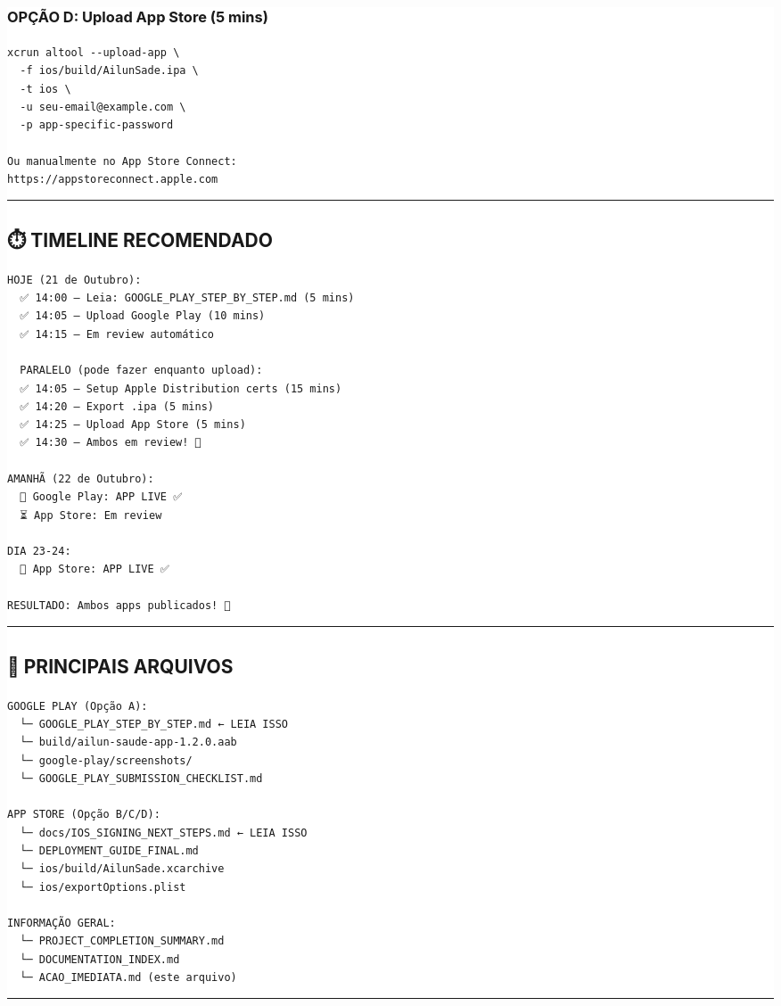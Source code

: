 ### OPÇÃO D: Upload App Store (5 mins)
```
xcrun altool --upload-app \
  -f ios/build/AilunSade.ipa \
  -t ios \
  -u seu-email@example.com \
  -p app-specific-password

Ou manualmente no App Store Connect:
https://appstoreconnect.apple.com
```

---

## ⏱️ TIMELINE RECOMENDADO

```
HOJE (21 de Outubro):
  ✅ 14:00 — Leia: GOOGLE_PLAY_STEP_BY_STEP.md (5 mins)
  ✅ 14:05 — Upload Google Play (10 mins)
  ✅ 14:15 — Em review automático
  
  PARALELO (pode fazer enquanto upload):
  ✅ 14:05 — Setup Apple Distribution certs (15 mins)
  ✅ 14:20 — Export .ipa (5 mins)
  ✅ 14:25 — Upload App Store (5 mins)
  ✅ 14:30 — Ambos em review! 🎉

AMANHÃ (22 de Outubro):
  🎉 Google Play: APP LIVE ✅
  ⏳ App Store: Em review

DIA 23-24:
  🎉 App Store: APP LIVE ✅
  
RESULTADO: Ambos apps publicados! 🚀
```

---

## 📁 PRINCIPAIS ARQUIVOS

```
GOOGLE PLAY (Opção A):
  └─ GOOGLE_PLAY_STEP_BY_STEP.md ← LEIA ISSO
  └─ build/ailun-saude-app-1.2.0.aab
  └─ google-play/screenshots/
  └─ GOOGLE_PLAY_SUBMISSION_CHECKLIST.md

APP STORE (Opção B/C/D):
  └─ docs/IOS_SIGNING_NEXT_STEPS.md ← LEIA ISSO
  └─ DEPLOYMENT_GUIDE_FINAL.md
  └─ ios/build/AilunSade.xcarchive
  └─ ios/exportOptions.plist

INFORMAÇÃO GERAL:
  └─ PROJECT_COMPLETION_SUMMARY.md
  └─ DOCUMENTATION_INDEX.md
  └─ ACAO_IMEDIATA.md (este arquivo)
```

---